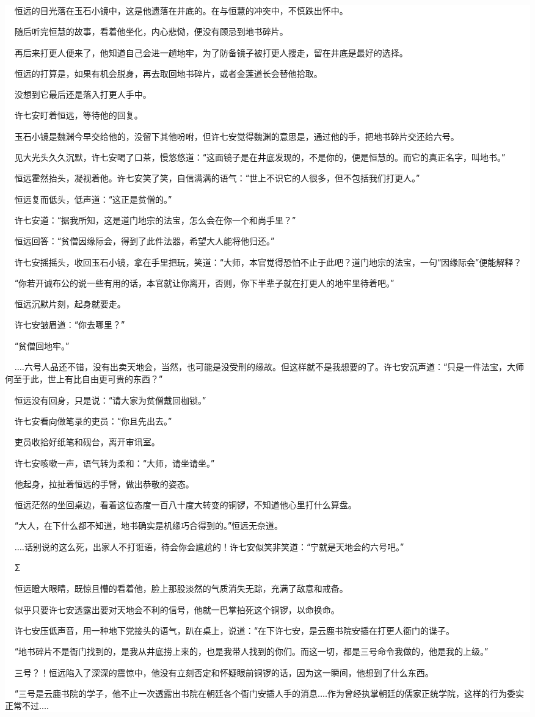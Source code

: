    恒远的目光落在玉石小镜中，这是他遗落在井底的。在与恒慧的冲突中，不慎跌出怀中。

    随后听完恒慧的故事，看着他坐化，内心悲恸，便没有顾忌到地书碎片。

    再后来打更人便来了，他知道自己会进一趟地牢，为了防备镜子被打更人搜走，留在井底是最好的选择。

    恒远的打算是，如果有机会脱身，再去取回地书碎片，或者金莲道长会替他拾取。

    没想到它最后还是落入打更人手中。

    许七安盯着恒远，等待他的回复。

    玉石小镜是魏渊今早交给他的，没留下其他吩咐，但许七安觉得魏渊的意思是，通过他的手，把地书碎片交还给六号。

    见大光头久久沉默，许七安喝了口茶，慢悠悠道：“这面镜子是在井底发现的，不是你的，便是恒慧的。而它的真正名字，叫地书。”

    恒远霍然抬头，凝视着他。许七安笑了笑，自信满满的语气：“世上不识它的人很多，但不包括我们打更人。”

    恒远复而低头，低声道：“这正是贫僧的。”

    许七安道：“据我所知，这是道门地宗的法宝，怎么会在你一个和尚手里？”

    恒远回答：“贫僧因缘际会，得到了此件法器，希望大人能将他归还。”

    许七安摇摇头，收回玉石小镜，拿在手里把玩，笑道：“大师，本官觉得恐怕不止于此吧？道门地宗的法宝，一句“因缘际会”便能解释？

    “你若开诚布公的说一些有用的话，本官就让你离开，否则，你下半辈子就在打更人的地牢里待着吧。”

    恒远沉默片刻，起身就要走。

    许七安皱眉道：“你去哪里？”

    “贫僧回地牢。”

    ....六号人品还不错，没有出卖天地会，当然，也可能是没受刑的缘故。但这样就不是我想要的了。许七安沉声道：“只是一件法宝，大师何至于此，世上有比自由更可贵的东西？”

    恒远没有回身，只是说：“请大家为贫僧戴回枷锁。”

    许七安看向做笔录的吏员：“你且先出去。”

    吏员收拾好纸笔和砚台，离开审讯室。

    许七安咳嗽一声，语气转为柔和：“大师，请坐请坐。”

    他起身，拉扯着恒远的手臂，做出恭敬的姿态。

    恒远茫然的坐回桌边，看着这位态度一百八十度大转变的铜锣，不知道他心里打什么算盘。

    “大人，在下什么都不知道，地书确实是机缘巧合得到的。”恒远无奈道。

    ....话别说的这么死，出家人不打诳语，待会你会尴尬的！许七安似笑非笑道：“宁就是天地会的六号吧。”

    Σ

    恒远瞪大眼睛，既惊且懵的看着他，脸上那股淡然的气质消失无踪，充满了敌意和戒备。

    似乎只要许七安透露出要对天地会不利的信号，他就一巴掌拍死这个铜锣，以命换命。

    许七安压低声音，用一种地下党接头的语气，趴在桌上，说道：“在下许七安，是云鹿书院安插在打更人衙门的谍子。

    “地书碎片不是衙门找到的，是我从井底捞上来的，也是我带人找到的你们。而这一切，都是三号命令我做的，他是我的上级。”

    三号？！恒远陷入了深深的震惊中，他没有立刻否定和怀疑眼前铜锣的话，因为这一瞬间，他想到了什么东西。

    “三号是云鹿书院的学子，他不止一次透露出书院在朝廷各个衙门安插人手的消息....作为曾经执掌朝廷的儒家正统学院，这样的行为委实正常不过....
